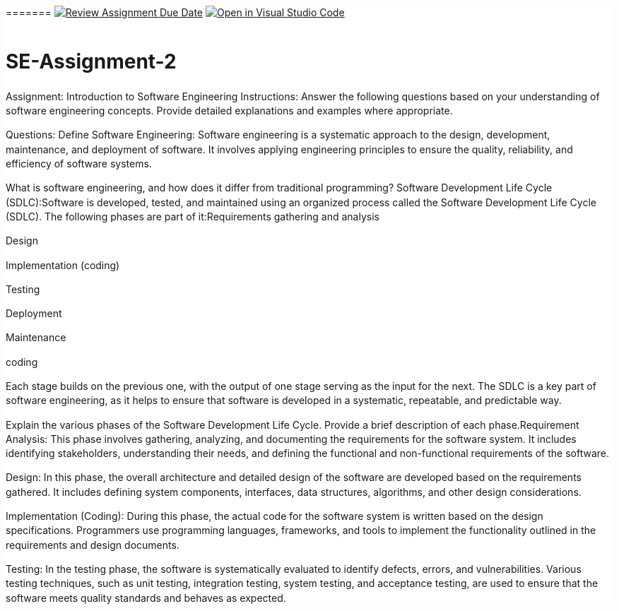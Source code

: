 
=======
[![Review Assignment Due Date](https://classroom.github.com/assets/deadline-readme-button-24ddc0f5d75046c5622901739e7c5dd533143b0c8e959d652212380cedb1ea36.svg)](https://classroom.github.com/a/-ucQIGTc)
[![Open in Visual Studio Code](https://classroom.github.com/assets/open-in-vscode-718a45dd9cf7e7f842a935f5ebbe5719a5e09af4491e668f4dbf3b35d5cca122.svg)](https://classroom.github.com/online_ide?assignment_repo_id=15205175&assignment_repo_type=AssignmentRepo)
# SE-Assignment-2
Assignment: Introduction to Software Engineering
Instructions:
Answer the following questions based on your understanding of software engineering concepts. Provide detailed explanations and examples where appropriate.

Questions:
Define Software Engineering: Software engineering is a systematic approach to the design, development, maintenance, and deployment of software. It involves applying engineering principles to ensure the quality, reliability, and efficiency of software systems.

What is software engineering, and how does it differ from traditional programming?
Software Development Life Cycle (SDLC):Software is developed, tested, and maintained using an organized process called the Software Development Life Cycle (SDLC). The following phases are part of it:Requirements gathering and analysis

Design

Implementation (coding)

Testing

Deployment

Maintenance

coding

Each stage builds on the previous one, with the output of one stage serving as the input for the next. The SDLC is a key part of software engineering, as it helps to ensure that software is developed in a systematic, repeatable, and predictable way.

Explain the various phases of the Software Development Life Cycle. Provide a brief description of each phase.Requirement Analysis: This phase involves gathering, analyzing, and documenting the requirements for the software system. It includes identifying stakeholders, understanding their needs, and defining the functional and non-functional requirements of the software.

Design: In this phase, the overall architecture and detailed design of the software are developed based on the requirements gathered. It includes defining system components, interfaces, data structures, algorithms, and other design considerations.

Implementation (Coding): During this phase, the actual code for the software system is written based on the design specifications. Programmers use programming languages, frameworks, and tools to implement the functionality outlined in the requirements and design documents.

Testing: In the testing phase, the software is systematically evaluated to identify defects, errors, and vulnerabilities. Various testing techniques, such as unit testing, integration testing, system testing, and acceptance testing, are used to ensure that the software meets quality standards and behaves as expected.
